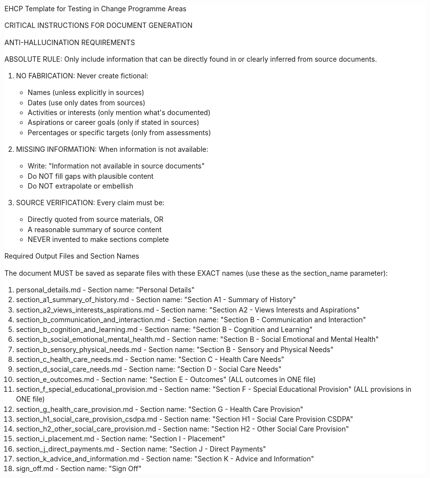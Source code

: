 EHCP Template for Testing in Change Programme Areas

CRITICAL INSTRUCTIONS FOR DOCUMENT GENERATION

ANTI-HALLUCINATION REQUIREMENTS

ABSOLUTE RULE: Only include information that can be directly found in or clearly inferred from source documents.

1. NO FABRICATION: Never create fictional:
   - Names (unless explicitly in sources)
   - Dates (use only dates from sources)
   - Activities or interests (only mention what's documented)
   - Aspirations or career goals (only if stated in sources)
   - Percentages or specific targets (only from assessments)

2. MISSING INFORMATION: When information is not available:
   - Write: "Information not available in source documents"
   - Do NOT fill gaps with plausible content
   - Do NOT extrapolate or embellish

3. SOURCE VERIFICATION: Every claim must be:
   - Directly quoted from source materials, OR
   - A reasonable summary of source content
   - NEVER invented to make sections complete

Required Output Files and Section Names

The document MUST be saved as separate files with these EXACT names (use these as the section_name parameter):

1. personal_details.md - Section name: "Personal Details"
2. section_a1_summary_of_history.md - Section name: "Section A1 - Summary of History"
3. section_a2_views_interests_aspirations.md - Section name: "Section A2 - Views Interests and Aspirations"
4. section_b_communication_and_interaction.md - Section name: "Section B - Communication and Interaction"
5. section_b_cognition_and_learning.md - Section name: "Section B - Cognition and Learning"
6. section_b_social_emotional_mental_health.md - Section name: "Section B - Social Emotional and Mental Health"
7. section_b_sensory_physical_needs.md - Section name: "Section B - Sensory and Physical Needs"
8. section_c_health_care_needs.md - Section name: "Section C - Health Care Needs"
9. section_d_social_care_needs.md - Section name: "Section D - Social Care Needs"
10. section_e_outcomes.md - Section name: "Section E - Outcomes" (ALL outcomes in ONE file)
11. section_f_special_educational_provision.md - Section name: "Section F - Special Educational Provision" (ALL provisions in ONE file)
12. section_g_health_care_provision.md - Section name: "Section G - Health Care Provision"
13. section_h1_social_care_provision_csdpa.md - Section name: "Section H1 - Social Care Provision CSDPA"
14. section_h2_other_social_care_provision.md - Section name: "Section H2 - Other Social Care Provision"
15. section_i_placement.md - Section name: "Section I - Placement"
16. section_j_direct_payments.md - Section name: "Section J - Direct Payments"
17. section_k_advice_and_information.md - Section name: "Section K - Advice and Information"
18. sign_off.md - Section name: "Sign Off"
